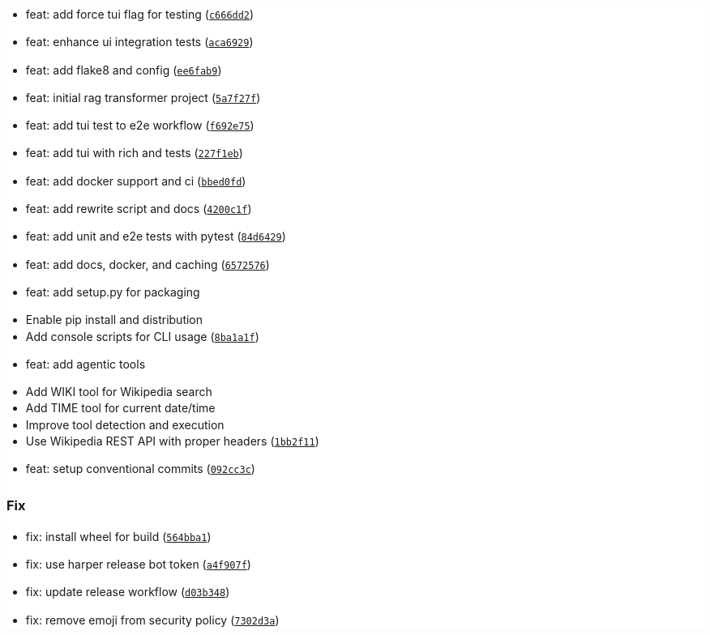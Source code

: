 * feat: add force tui flag for testing ([`c666dd2`](https://github.com/bniladridas/rag/commit/c666dd2a32f6bb8ce002a64bf839fef6e50338f1))

* feat: enhance ui integration tests ([`aca6929`](https://github.com/bniladridas/rag/commit/aca692922ec35a6a769ff020b67a452d9f3f006e))

* feat: add flake8 and config ([`ee6fab9`](https://github.com/bniladridas/rag/commit/ee6fab936060aa664a12fe6abacdafbb1d805299))

* feat: initial rag transformer project ([`5a7f27f`](https://github.com/bniladridas/rag/commit/5a7f27f2a5b416dc47c6f3662e5f71b5751b7615))

* feat: add tui test to e2e workflow ([`f692e75`](https://github.com/bniladridas/rag/commit/f692e75e81d0984c3ef2adf96a2f7eb2019a74bf))

* feat: add tui with rich and tests ([`227f1eb`](https://github.com/bniladridas/rag/commit/227f1eb3798fa68e100ae57dea153f6af7a49046))

* feat: add docker support and ci ([`bbed0fd`](https://github.com/bniladridas/rag/commit/bbed0fd691115af802eaad4a78a0ba23c2ce8a0e))

* feat: add rewrite script and docs ([`4200c1f`](https://github.com/bniladridas/rag/commit/4200c1fad767c262ffed3d2f14f3e1090f0f065d))

* feat: add unit and e2e tests with pytest ([`84d6429`](https://github.com/bniladridas/rag/commit/84d642905be6ee48ab6f220d8c147e5e24755fc6))

* feat: add docs, docker, and caching ([`6572576`](https://github.com/bniladridas/rag/commit/657257680f4eb002b3edc2f531bf0649fcf046ce))

* feat: add setup.py for packaging

- Enable pip install and distribution
- Add console scripts for CLI usage ([`8ba1a1f`](https://github.com/bniladridas/rag/commit/8ba1a1fbbf103a8425f5015ca50b8ee7b658e5b1))

* feat: add agentic tools

- Add WIKI tool for Wikipedia search
- Add TIME tool for current date/time
- Improve tool detection and execution
- Use Wikipedia REST API with proper headers ([`1bb2f11`](https://github.com/bniladridas/rag/commit/1bb2f11452a8c71420a857984cda16a3ead5c981))

* feat: setup conventional commits ([`092cc3c`](https://github.com/bniladridas/rag/commit/092cc3c2abe94bfbcc0f5b6d598ab09a2005ed7d))

### Fix

* fix: install wheel for build ([`564bba1`](https://github.com/bniladridas/rag/commit/564bba1348fdc8a2fb1a4521a5f1f751d9a3a43d))

* fix: use harper release bot token ([`a4f907f`](https://github.com/bniladridas/rag/commit/a4f907f726aeae228366c6e814c507c633f4fcc4))

* fix: update release workflow ([`d03b348`](https://github.com/bniladridas/rag/commit/d03b3480a88504e469737f6752ed330eb88d8099))

* fix: remove emoji from security policy ([`7302d3a`](https://github.com/bniladridas/rag/commit/7302d3afd5dccd94ecacaa889f81117eae555774))

